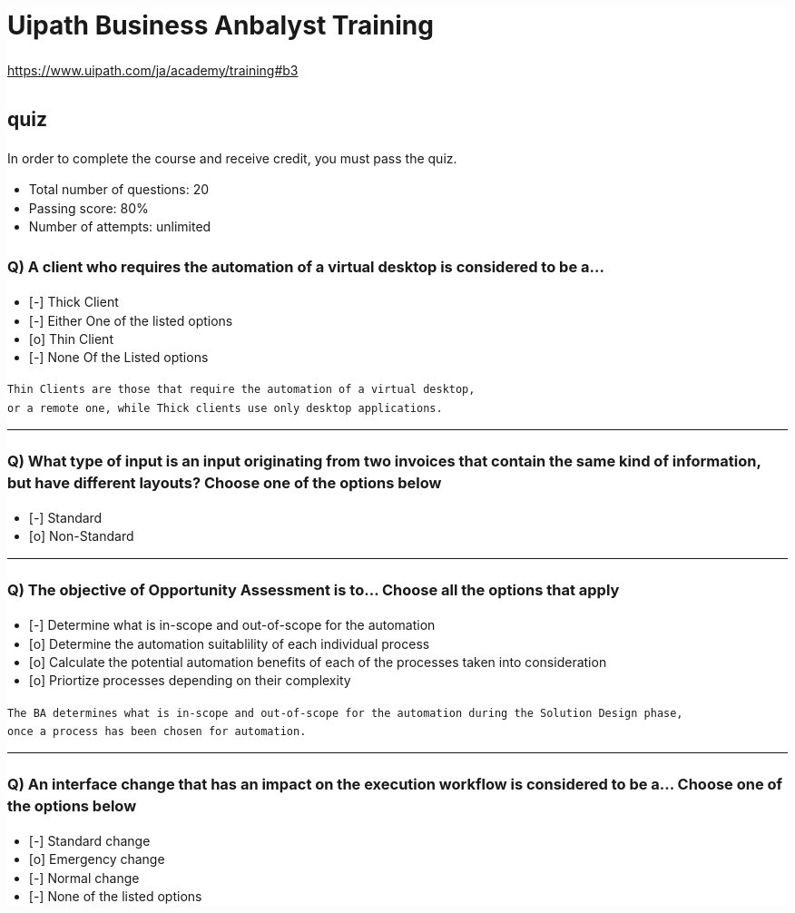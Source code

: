 # Uipath Business Anbalyst Training
https://www.uipath.com/ja/academy/training#b3


## quiz

In order to complete the course and receive credit, you must pass the quiz.

- Total number of questions: 20
- Passing score: 80%
- Number of attempts: unlimited


### Q) A client who requires the automation of a virtual desktop is considered to be a… 
- [-] Thick Client
- [-] Either One of the listed options
- [o] Thin Client
- [-] None Of the Listed options

```
Thin Clients are those that require the automation of a virtual desktop, 
or a remote one, while Thick clients use only desktop applications.
```

---
### Q) What type of input is an input originating from two invoices that contain the same kind of information, but have different layouts? Choose one of the options below
- [-] Standard
- [o] Non-Standard

---
### Q) The objective of Opportunity Assessment is to…  Choose all the options that apply 
- [-] Determine what is in-scope and out-of-scope for the automation
- [o] Determine the automation suitablility of each individual process
- [o] Calculate the potential automation benefits of each of the processes taken into consideration
- [o] Priortize processes depending on their complexity

```
The BA determines what is in-scope and out-of-scope for the automation during the Solution Design phase, 
once a process has been chosen for automation.
```

---
### Q) An interface change that has an impact on the execution workflow is considered to be a... Choose one of the options below
- [-] Standard change
- [o] Emergency change
- [-] Normal change
- [-] None of the listed options
